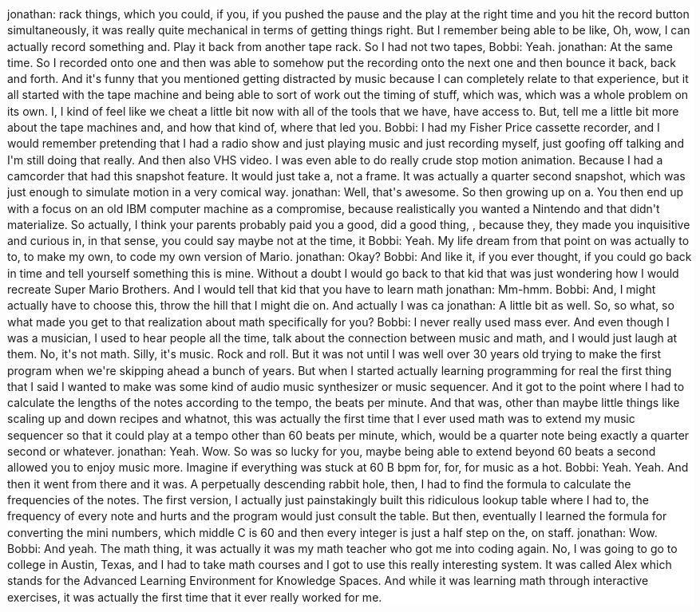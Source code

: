 jonathan: rack things, which you could, if you, if you pushed the pause and the play at the right time and you hit the record button simultaneously, it was really quite mechanical in terms of getting things right.
But I remember being able to be like, Oh, wow, I can actually record something and. Play it back from another tape rack. So I had not two tapes,
Bobbi: Yeah.
jonathan: At the same time. So I recorded onto one and then was able to somehow put the recording onto the next one and then bounce it back, back and forth.
And it's funny that you mentioned getting distracted by music because I can completely relate to that experience, but it all started with the tape machine and being able to sort of work out the timing of stuff, which was, which was a whole problem on its own. I, I kind of feel like we cheat a little bit now with all of the tools that we have, have access to.
But, tell me a little bit more about the tape machines and, and how that kind of, where that led you.
Bobbi: I had my Fisher Price cassette recorder, and I would remember pretending that I had a radio show and just playing music and just recording myself, just goofing off talking and I'm still doing that really. And then also VHS video. I was even able to do really crude stop motion animation.
Because I had a camcorder that had this snapshot feature. It would just take a, not a frame. It was actually a quarter second snapshot, which was just enough to simulate motion in a very comical way.
jonathan: Well, that's awesome. So then growing up on a. You then end up with a focus on an old IBM computer machine as a compromise, because realistically you wanted a Nintendo and that didn't materialize. So actually, I think your parents probably paid you a good, did a good thing, , because they, they made you inquisitive and curious in, in that sense, you could say maybe not at the time, it
Bobbi: Yeah. My life dream from that point on was actually to to, to make my own, to code my own version of Mario.
jonathan: Okay?
Bobbi: And like it, if you ever thought, if you could go back in time and tell yourself something this is mine. Without a doubt I would go back to that kid that was just wondering how I would recreate Super Mario Brothers.
And I would tell that kid that you have to learn math
jonathan: Mm-hmm.
Bobbi: And, I might actually have to choose this, throw the hill that I might die on. And actually I was ca
jonathan: A little bit as well. So, so what, so what made you get to that realization about math specifically for you?
Bobbi: I never really used mass ever. And even though I was a musician, I used to hear people all the time, talk about the connection between music and math, and I would just laugh at them. No, it's not math. Silly, it's music. Rock and roll. But it was not until I was well over 30 years old trying to make the first program when we're skipping ahead a bunch of years.
But when I started actually learning programming for real the first thing that I said I wanted to make was some kind of audio music synthesizer or music sequencer. And it got to the point where I had to calculate the lengths of the notes according to the tempo, the beats per minute. And that was, other than maybe little things like scaling up and down recipes and whatnot, this was actually the first time that I ever used math was to extend my music sequencer so that it could play at a tempo other than 60 beats per minute, which, would be a quarter note being exactly a quarter second or whatever.
jonathan: Yeah. Wow. So was so lucky for you, maybe being able to extend beyond 60 beats a second allowed you to enjoy music more. Imagine if everything was stuck at 60 B bpm for, for, for music as a hot.
Bobbi: Yeah. Yeah. And then it went from there and it was. A perpetually descending rabbit hole, then, I had to find the formula to calculate the frequencies of the notes. The first version, I actually just painstakingly built this ridiculous lookup table where I had to, the frequency of every note and hurts and the program would just consult the table.
But then, eventually I learned the formula for converting the mini numbers, which middle C is 60 and then every integer is just a half step on the, on staff.
jonathan: Wow.
Bobbi: And yeah. The math thing, it was actually it was my math teacher who got me into coding again.
No, I was going to go to college in Austin, Texas, and I had to take math courses and I got to use this really interesting system. It was called Alex which stands for the Advanced Learning Environment for Knowledge Spaces. And while it was learning math through interactive exercises, it was actually the first time that it ever really worked for me.